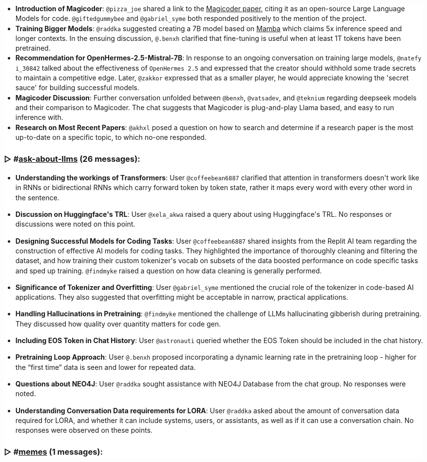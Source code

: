 - **Introduction of Magicoder**: `@pizza_joe` shared a link to the [Magicoder paper](https://arxiv.org/abs/2312.02120), citing it as an open-source Large Language Models for code. `@giftedgummybee` and `@gabriel_syme` both responded positively to the mention of the project.
- **Training Bigger Models**: `@raddka` suggested creating a 7B model based on [Mamba](https://github.com/state-spaces/mamba) which claims 5x inference speed and longer contexts. In the ensuing discussion, `@.benxh` clarified that fine-tuning is useful when at least 1T tokens have been pretrained.
- **Recommendation for OpenHermes-2.5-Mistral-7B**: In response to an ongoing conversation on training large models, `@natefyi_30842` talked about the effectiveness of `OpenHermes 2.5` and expressed that the creator should withhold some trade secrets to maintain a competitive edge. Later, `@zakkor` expressed that as a smaller player, he would appreciate knowing the 'secret sauce' for building successful models.
- **Magicoder Discussion**: Further conversation unfolded between `@benxh`, `@vatsadev`, and `@teknium` regarding deepseek models and their comparison to Magicoder. The chat suggests that Magicoder is plug-and-play Llama based, and easy to run inference with.
- **Research on Most Recent Papers**: `@akhxl` posed a question on how to search and determine if a research paper is the most up-to-date on a specific topic, to which no-one responded.


### ▷ #[ask-about-llms](https://discord.com/channels/1053877538025386074/1154120232051408927) (26 messages): 
        
- **Understanding the workings of Transformers**: User `@coffeebean6887` clarified that attention in transformers doesn't work like in RNNs or bidirectional RNNs which carry forward token by token state, rather it maps every word with every other word in the sentence.
  
- **Discussion on Huggingface's TRL**: User `@xela_akwa` raised a query about using Huggingface's TRL. No responses or discussions were noted on this point.

- **Designing Successful Models for Coding Tasks**: User `@coffeebean6887` shared insights from the Replit AI team regarding the construction of effective AI models for coding tasks. They highlighted the importance of thoroughly cleaning and filtering the dataset, and how training their custom tokenizer's vocab on subsets of the data boosted performance on code specific tasks and sped up training. `@findmyke` raised a question on how data cleaning is generally performed.

- **Significance of Tokenizer and Overfitting**: User `@gabriel_syme` mentioned the crucial role of the tokenizer in code-based AI applications. They also suggested that overfitting might be acceptable in narrow, practical applications.

- **Handling Hallucinations in Pretraining**: `@findmyke` mentioned the challenge of LLMs hallucinating gibberish during pretraining. They discussed how quality over quantity matters for code gen. 

- **Including EOS Token in Chat History**: User `@astronauti` queried whether the EOS Token should be included in the chat history. 

- **Pretraining Loop Approach**: User `@.benxh` proposed incorporating a dynamic learning rate in the pretraining loop - higher for the “first time” data is seen and lower for repeated data.

- **Questions about NEO4J**: User `@raddka` sought assistance with NEO4J Database from the chat group. No responses were noted. 

- **Understanding Conversation Data requirements for LORA**: User `@raddka` asked about the amount of conversation data required for LORA, and whether it can include systems, users, or assistants, as well as if it can use a conversation chain. No responses were observed on these points.


### ▷ #[memes](https://discord.com/channels/1053877538025386074/1166105758635655270) (1 messages): 
        